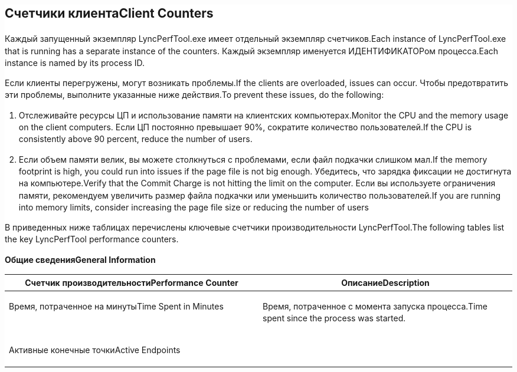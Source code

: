 <div>

## <a name="client-counters"></a><span data-ttu-id="45618-107">Счетчики клиента</span><span class="sxs-lookup"><span data-stu-id="45618-107">Client Counters</span></span>

<span data-ttu-id="45618-108">Каждый запущенный экземпляр LyncPerfTool.exe имеет отдельный экземпляр счетчиков.</span><span class="sxs-lookup"><span data-stu-id="45618-108">Each instance of LyncPerfTool.exe that is running has a separate instance of the counters.</span></span> <span data-ttu-id="45618-109">Каждый экземпляр именуется ИДЕНТИФИКАТОРом процесса.</span><span class="sxs-lookup"><span data-stu-id="45618-109">Each instance is named by its process ID.</span></span>

<span data-ttu-id="45618-110">Если клиенты перегружены, могут возникать проблемы.</span><span class="sxs-lookup"><span data-stu-id="45618-110">If the clients are overloaded, issues can occur.</span></span> <span data-ttu-id="45618-111">Чтобы предотвратить эти проблемы, выполните указанные ниже действия.</span><span class="sxs-lookup"><span data-stu-id="45618-111">To prevent these issues, do the following:</span></span>

1.  <span data-ttu-id="45618-112">Отслеживайте ресурсы ЦП и использование памяти на клиентских компьютерах.</span><span class="sxs-lookup"><span data-stu-id="45618-112">Monitor the CPU and the memory usage on the client computers.</span></span> <span data-ttu-id="45618-113">Если ЦП постоянно превышает 90%, сократите количество пользователей.</span><span class="sxs-lookup"><span data-stu-id="45618-113">If the CPU is consistently above 90 percent, reduce the number of users.</span></span>

2.  <span data-ttu-id="45618-114">Если объем памяти велик, вы можете столкнуться с проблемами, если файл подкачки слишком мал.</span><span class="sxs-lookup"><span data-stu-id="45618-114">If the memory footprint is high, you could run into issues if the page file is not big enough.</span></span> <span data-ttu-id="45618-115">Убедитесь, что зарядка фиксации не достигнута на компьютере.</span><span class="sxs-lookup"><span data-stu-id="45618-115">Verify that the Commit Charge is not hitting the limit on the computer.</span></span> <span data-ttu-id="45618-116">Если вы используете ограничения памяти, рекомендуем увеличить размер файла подкачки или уменьшить количество пользователей.</span><span class="sxs-lookup"><span data-stu-id="45618-116">If you are running into memory limits, consider increasing the page file size or reducing the number of users</span></span>

<span data-ttu-id="45618-117">В приведенных ниже таблицах перечислены ключевые счетчики производительности LyncPerfTool.</span><span class="sxs-lookup"><span data-stu-id="45618-117">The following tables list the key LyncPerfTool performance counters.</span></span>

<span data-ttu-id="45618-118">**Общие сведения**</span><span class="sxs-lookup"><span data-stu-id="45618-118">**General Information**</span></span>


<table>
<colgroup>
<col style="width: 50%" />
<col style="width: 50%" />
</colgroup>
<thead>
<tr class="header">
<th><span data-ttu-id="45618-119"><strong>Счетчик производительности</strong></span><span class="sxs-lookup"><span data-stu-id="45618-119"><strong>Performance Counter</strong></span></span></th>
<th><span data-ttu-id="45618-120"><strong>Описание</strong></span><span class="sxs-lookup"><span data-stu-id="45618-120"><strong>Description</strong></span></span></th>
</tr>
</thead>
<tbody>
<tr class="odd">
<td><p><span data-ttu-id="45618-121">Время, потраченное на минуты</span><span class="sxs-lookup"><span data-stu-id="45618-121">Time Spent in Minutes</span></span></p></td>
<td><p><span data-ttu-id="45618-122">Время, потраченное с момента запуска процесса.</span><span class="sxs-lookup"><span data-stu-id="45618-122">Time spent since the process was started.</span></span></p></td>
</tr>
<tr class="even">
<td><p><span data-ttu-id="45618-123">Активные конечные точки</span><span class="sxs-lookup"><span data-stu-id="45618-123">Active Endpoints</span></span></p></td>